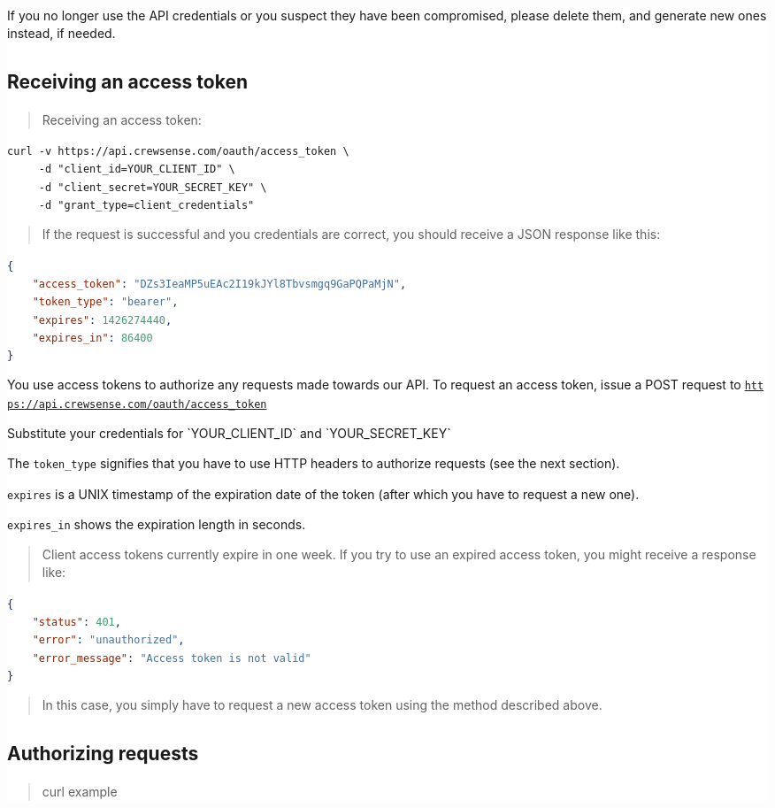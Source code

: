 If you no longer use the API credentials or you suspect they have been compromised, please delete them, and generate new ones instead, if needed.

## Receiving an access token

> Receiving an access token:

```shell
curl -v https://api.crewsense.com/oauth/access_token \
     -d "client_id=YOUR_CLIENT_ID" \
     -d "client_secret=YOUR_SECRET_KEY" \
     -d "grant_type=client_credentials"
```

> If the request is successful and you credentials are correct, you should receive a JSON response like this:

```json
{
    "access_token": "DZs3IeaMP5uEAc2I19kJYl8Tbvsmgq9GaPQPaMjN",
    "token_type": "bearer",
    "expires": 1426274440,
    "expires_in": 86400
}
```
You use access tokens to authorize any requests made towards our API. To request an access token, issue a <span class="post">POST</span> request to <code>https://api.crewsense.com/oauth/access_token</code>

<aside class="notice">
Substitute your credentials for `YOUR_CLIENT_ID` and `YOUR_SECRET_KEY` 
</aside>

The <code>token_type</code> signifies that you have to use HTTP headers to authorize requests (see the next section). 

<code>expires</code> is a UNIX timestamp of the expiration date of the token (after which you have to request a new one). 

<code>expires_in</code> shows the expiration length in seconds.

> Client access tokens currently expire in one week. If you try to use an expired access token, you might receive a response like:

```json
{
    "status": 401,
    "error": "unauthorized",
    "error_message": "Access token is not valid"
}
```
> In this case, you simply have to request a new access token using the method described above.

## Authorizing requests

> curl example
